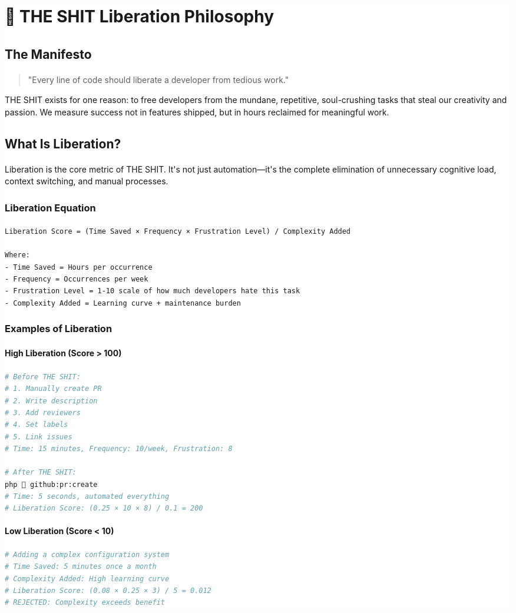 # 🚀 THE SHIT Liberation Philosophy

## The Manifesto

> "Every line of code should liberate a developer from tedious work."

THE SHIT exists for one reason: to free developers from the mundane, repetitive, soul-crushing tasks that steal our creativity and passion. We measure success not in features shipped, but in hours reclaimed for meaningful work.

## What Is Liberation?

Liberation is the core metric of THE SHIT. It's not just automation—it's the complete elimination of unnecessary cognitive load, context switching, and manual processes.

### Liberation Equation

```
Liberation Score = (Time Saved × Frequency × Frustration Level) / Complexity Added

Where:
- Time Saved = Hours per occurrence
- Frequency = Occurrences per week
- Frustration Level = 1-10 scale of how much developers hate this task
- Complexity Added = Learning curve + maintenance burden
```

### Examples of Liberation

#### High Liberation (Score > 100)
```bash
# Before THE SHIT: 
# 1. Manually create PR
# 2. Write description
# 3. Add reviewers
# 4. Set labels
# 5. Link issues
# Time: 15 minutes, Frequency: 10/week, Frustration: 8

# After THE SHIT:
php 💩 github:pr:create
# Time: 5 seconds, automated everything
# Liberation Score: (0.25 × 10 × 8) / 0.1 = 200
```

#### Low Liberation (Score < 10)
```bash
# Adding a complex configuration system
# Time Saved: 5 minutes once a month
# Complexity Added: High learning curve
# Liberation Score: (0.08 × 0.25 × 3) / 5 = 0.012
# REJECTED: Complexity exceeds benefit
```
